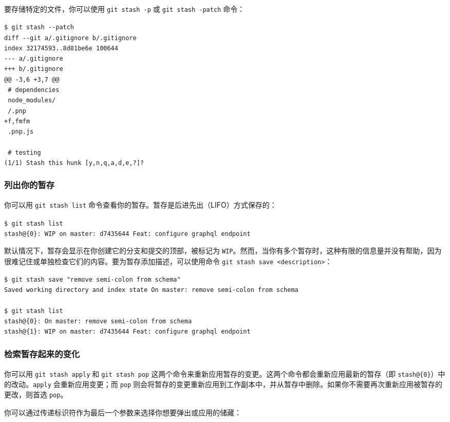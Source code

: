 
要存储特定的文件，你可以使用 `git stash -p` 或 `git stash -patch` 命令：



```
$ git stash --patch
diff --git a/.gitignore b/.gitignore
index 32174593..8d81be6e 100644
--- a/.gitignore
+++ b/.gitignore
@@ -3,6 +3,7 @@
 # dependencies
 node_modules/
 /.pnp
+f,fmfm
 .pnp.js

 # testing
(1/1) Stash this hunk [y,n,q,a,d,e,?]?

```

### 列出你的暂存


你可以用 `git stash list` 命令查看你的暂存。暂存是后进先出（LIFO）方式保存的：



```
$ git stash list
stash@{0}: WIP on master: d7435644 Feat: configure graphql endpoint

```

默认情况下，暂存会显示在你创建它的分支和提交的顶部，被标记为 `WIP`。然而，当你有多个暂存时，这种有限的信息量并没有帮助，因为很难记住或单独检查它们的内容。要为暂存添加描述，可以使用命令 `git stash save <description>`：



```
$ git stash save "remove semi-colon from schema"
Saved working directory and index state On master: remove semi-colon from schema

$ git stash list
stash@{0}: On master: remove semi-colon from schema
stash@{1}: WIP on master: d7435644 Feat: configure graphql endpoint

```

### 检索暂存起来的变化


你可以用 `git stash apply` 和 `git stash pop` 这两个命令来重新应用暂存的变更。这两个命令都会重新应用最新的暂存（即 `stash@{0}`）中的改动。`apply` 会重新应用变更；而 `pop` 则会将暂存的变更重新应用到工作副本中，并从暂存中删除。如果你不需要再次重新应用被暂存的更改，则首选 `pop`。


你可以通过传递标识符作为最后一个参数来选择你想要弹出或应用的储藏：
